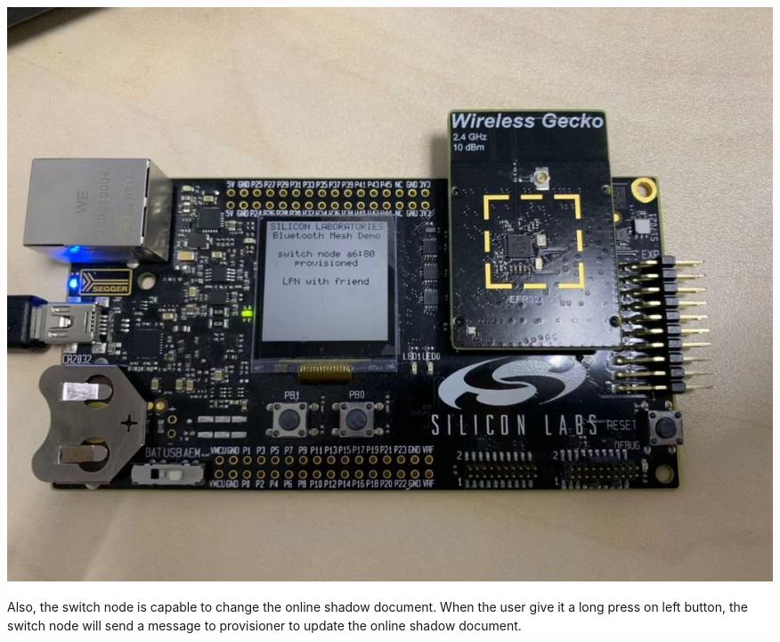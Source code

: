   <img src="./files/CM-Smart-Speaker/wireless_gecko_btmesh_switch_node.jpg">
</div>

Also, the switch node is capable to change the online shadow document. When the user give it a long press on left button, the switch node will send a message to provisioner to update the online shadow document.

<div align="center">